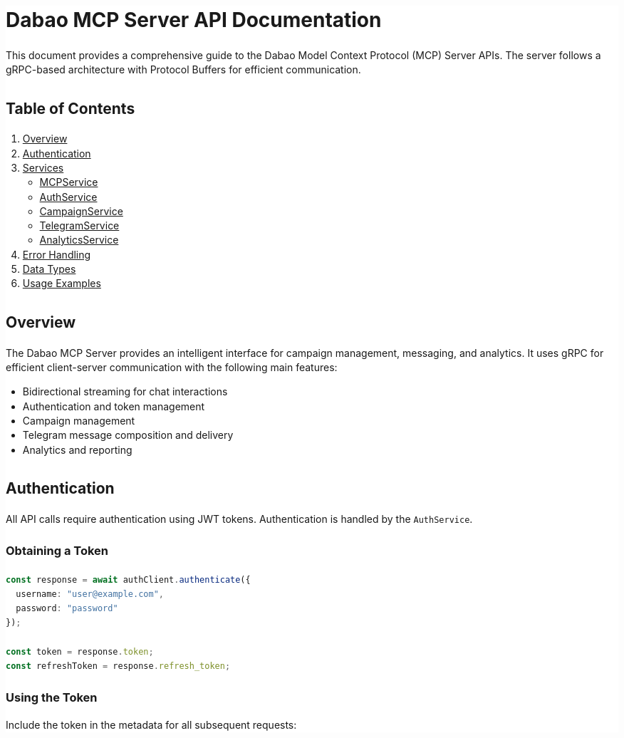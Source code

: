 # Dabao MCP Server API Documentation

This document provides a comprehensive guide to the Dabao Model Context Protocol (MCP) Server APIs. The server follows a gRPC-based architecture with Protocol Buffers for efficient communication.

## Table of Contents

1. [Overview](#overview)
2. [Authentication](#authentication)
3. [Services](#services)
   - [MCPService](#mcpservice)
   - [AuthService](#authservice)
   - [CampaignService](#campaignservice)
   - [TelegramService](#telegramservice)
   - [AnalyticsService](#analyticsservice)
4. [Error Handling](#error-handling)
5. [Data Types](#data-types)
6. [Usage Examples](#usage-examples)

## Overview

The Dabao MCP Server provides an intelligent interface for campaign management, messaging, and analytics. It uses gRPC for efficient client-server communication with the following main features:

- Bidirectional streaming for chat interactions
- Authentication and token management
- Campaign management
- Telegram message composition and delivery
- Analytics and reporting

## Authentication

All API calls require authentication using JWT tokens. Authentication is handled by the `AuthService`.

### Obtaining a Token

```typescript
const response = await authClient.authenticate({
  username: "user@example.com",
  password: "password"
});

const token = response.token;
const refreshToken = response.refresh_token;
```

### Using the Token

Include the token in the metadata for all subsequent requests:
